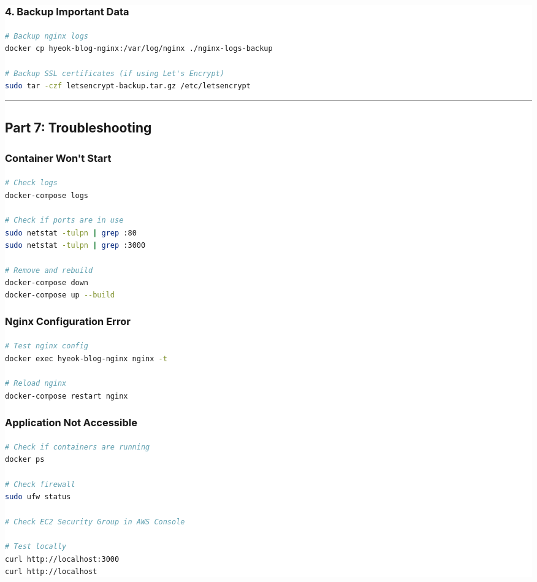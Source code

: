 ### 4. Backup Important Data

```bash
# Backup nginx logs
docker cp hyeok-blog-nginx:/var/log/nginx ./nginx-logs-backup

# Backup SSL certificates (if using Let's Encrypt)
sudo tar -czf letsencrypt-backup.tar.gz /etc/letsencrypt
```

---

## Part 7: Troubleshooting

### Container Won't Start

```bash
# Check logs
docker-compose logs

# Check if ports are in use
sudo netstat -tulpn | grep :80
sudo netstat -tulpn | grep :3000

# Remove and rebuild
docker-compose down
docker-compose up --build
```

### Nginx Configuration Error

```bash
# Test nginx config
docker exec hyeok-blog-nginx nginx -t

# Reload nginx
docker-compose restart nginx
```

### Application Not Accessible

```bash
# Check if containers are running
docker ps

# Check firewall
sudo ufw status

# Check EC2 Security Group in AWS Console

# Test locally
curl http://localhost:3000
curl http://localhost
```
